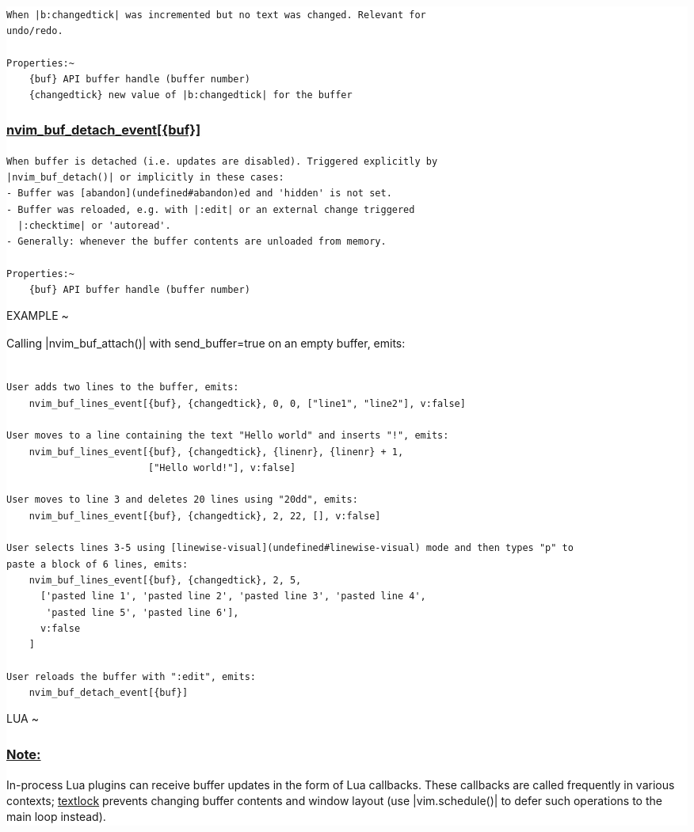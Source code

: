     When |b:changedtick| was incremented but no text was changed. Relevant for
    undo/redo.

    Properties:~
        {buf} API buffer handle (buffer number)
        {changedtick} new value of |b:changedtick| for the buffer

### <a id="nvim_buf_detach_event" class="section-title" href="#nvim_buf_detach_event">nvim_buf_detach_event[{buf}]</a>

    When buffer is detached (i.e. updates are disabled). Triggered explicitly by
    |nvim_buf_detach()| or implicitly in these cases:
    - Buffer was [abandon](undefined#abandon)ed and 'hidden' is not set.
    - Buffer was reloaded, e.g. with |:edit| or an external change triggered
      |:checktime| or 'autoread'.
    - Generally: whenever the buffer contents are unloaded from memory.

    Properties:~
        {buf} API buffer handle (buffer number)


EXAMPLE ~

Calling |nvim_buf_attach()| with send_buffer=true on an empty buffer, emits:
```    nvim_buf_lines_event[{buf}, {changedtick}, 0, -1, [""], v:false]

User adds two lines to the buffer, emits:
    nvim_buf_lines_event[{buf}, {changedtick}, 0, 0, ["line1", "line2"], v:false]

User moves to a line containing the text "Hello world" and inserts "!", emits:
    nvim_buf_lines_event[{buf}, {changedtick}, {linenr}, {linenr} + 1,
                         ["Hello world!"], v:false]

User moves to line 3 and deletes 20 lines using "20dd", emits:
    nvim_buf_lines_event[{buf}, {changedtick}, 2, 22, [], v:false]

User selects lines 3-5 using [linewise-visual](undefined#linewise-visual) mode and then types "p" to
paste a block of 6 lines, emits:
    nvim_buf_lines_event[{buf}, {changedtick}, 2, 5,
      ['pasted line 1', 'pasted line 2', 'pasted line 3', 'pasted line 4',
       'pasted line 5', 'pasted line 6'],
      v:false
    ]

User reloads the buffer with ":edit", emits:
    nvim_buf_detach_event[{buf}]
```


LUA ~
### <a id="api-buffer-updates-lua" class="section-title" href="#api-buffer-updates-lua">Note:</a>
In-process Lua plugins can receive buffer updates in the form of Lua
callbacks. These callbacks are called frequently in various contexts;
[textlock](/neovim-docs-web/en/vim/eval#textlock) prevents changing buffer contents and window layout (use
|vim.schedule()| to defer such operations to the main loop instead).
